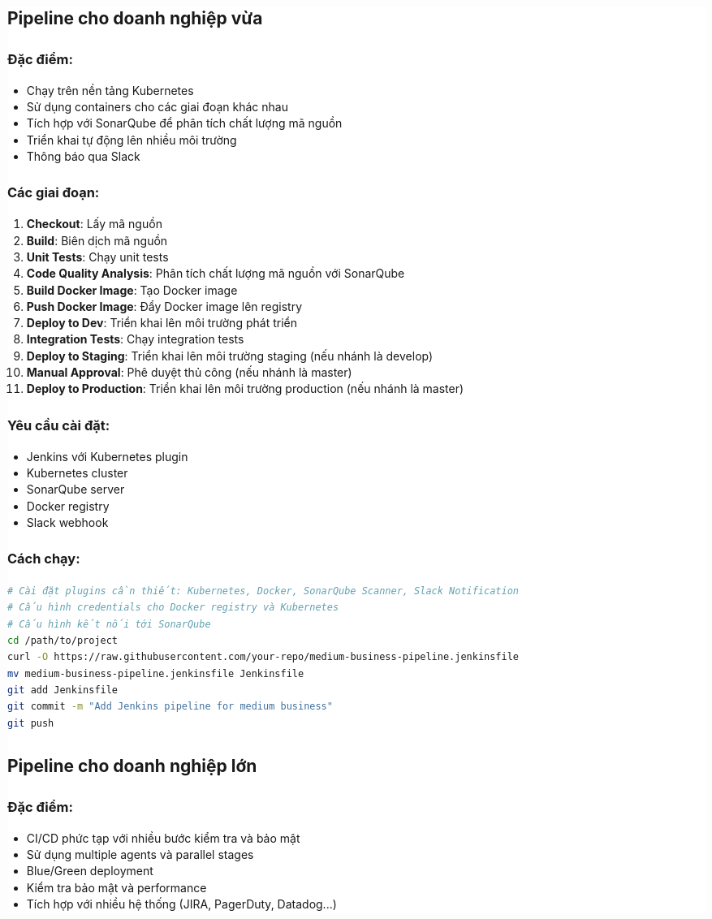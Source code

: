 ## Pipeline cho doanh nghiệp vừa

### Đặc điểm:

- Chạy trên nền tảng Kubernetes
- Sử dụng containers cho các giai đoạn khác nhau
- Tích hợp với SonarQube để phân tích chất lượng mã nguồn
- Triển khai tự động lên nhiều môi trường
- Thông báo qua Slack

### Các giai đoạn:

1. **Checkout**: Lấy mã nguồn
2. **Build**: Biên dịch mã nguồn
3. **Unit Tests**: Chạy unit tests
4. **Code Quality Analysis**: Phân tích chất lượng mã nguồn với SonarQube
5. **Build Docker Image**: Tạo Docker image
6. **Push Docker Image**: Đẩy Docker image lên registry
7. **Deploy to Dev**: Triển khai lên môi trường phát triển
8. **Integration Tests**: Chạy integration tests
9. **Deploy to Staging**: Triển khai lên môi trường staging (nếu nhánh là develop)
10. **Manual Approval**: Phê duyệt thủ công (nếu nhánh là master)
11. **Deploy to Production**: Triển khai lên môi trường production (nếu nhánh là master)

### Yêu cầu cài đặt:

- Jenkins với Kubernetes plugin
- Kubernetes cluster
- SonarQube server
- Docker registry
- Slack webhook

### Cách chạy:

```bash
# Cài đặt plugins cần thiết: Kubernetes, Docker, SonarQube Scanner, Slack Notification
# Cấu hình credentials cho Docker registry và Kubernetes
# Cấu hình kết nối tới SonarQube
cd /path/to/project
curl -O https://raw.githubusercontent.com/your-repo/medium-business-pipeline.jenkinsfile
mv medium-business-pipeline.jenkinsfile Jenkinsfile
git add Jenkinsfile
git commit -m "Add Jenkins pipeline for medium business"
git push
```

## Pipeline cho doanh nghiệp lớn

### Đặc điểm:

- CI/CD phức tạp với nhiều bước kiểm tra và bảo mật
- Sử dụng multiple agents và parallel stages
- Blue/Green deployment
- Kiểm tra bảo mật và performance
- Tích hợp với nhiều hệ thống (JIRA, PagerDuty, Datadog...)
